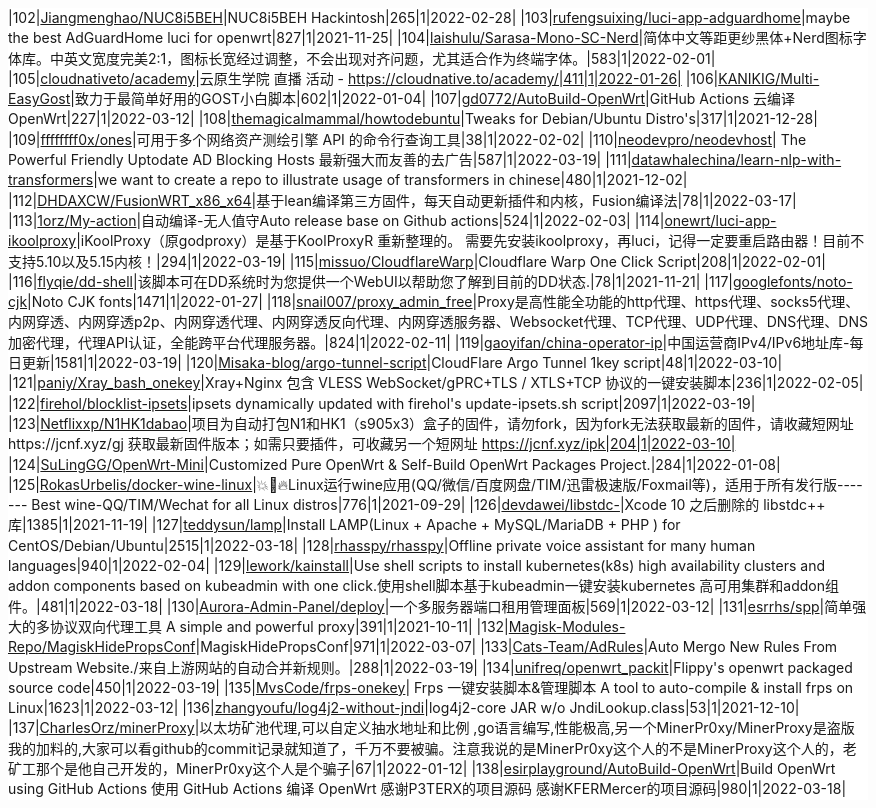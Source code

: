 |102|[Jiangmenghao/NUC8i5BEH](https://github.com/Jiangmenghao/NUC8i5BEH)|NUC8i5BEH Hackintosh|265|1|2022-02-28|
|103|[rufengsuixing/luci-app-adguardhome](https://github.com/rufengsuixing/luci-app-adguardhome)|maybe the best AdGuardHome luci for openwrt|827|1|2021-11-25|
|104|[laishulu/Sarasa-Mono-SC-Nerd](https://github.com/laishulu/Sarasa-Mono-SC-Nerd)|简体中文等距更纱黑体+Nerd图标字体库。中英文宽度完美2:1，图标长宽经过调整，不会出现对齐问题，尤其适合作为终端字体。|583|1|2022-02-01|
|105|[cloudnativeto/academy](https://github.com/cloudnativeto/academy)|云原生学院 直播 活动 - https://cloudnative.to/academy/|411|1|2022-01-26|
|106|[KANIKIG/Multi-EasyGost](https://github.com/KANIKIG/Multi-EasyGost)|致力于最简单好用的GOST小白脚本|602|1|2022-01-04|
|107|[gd0772/AutoBuild-OpenWrt](https://github.com/gd0772/AutoBuild-OpenWrt)|GitHub Actions 云编译 OpenWrt|227|1|2022-03-12|
|108|[themagicalmammal/howtodebuntu](https://github.com/themagicalmammal/howtodebuntu)|Tweaks for Debian/Ubuntu Distro's|317|1|2021-12-28|
|109|[ffffffff0x/ones](https://github.com/ffffffff0x/ones)|可用于多个网络资产测绘引擎 API 的命令行查询工具|38|1|2022-02-02|
|110|[neodevpro/neodevhost](https://github.com/neodevpro/neodevhost)| The Powerful Friendly Uptodate AD Blocking Hosts  最新强大而友善的去广告|587|1|2022-03-19|
|111|[datawhalechina/learn-nlp-with-transformers](https://github.com/datawhalechina/learn-nlp-with-transformers)|we want to create a repo to illustrate usage of transformers in chinese|480|1|2021-12-02|
|112|[DHDAXCW/FusionWRT_x86_x64](https://github.com/DHDAXCW/FusionWRT_x86_x64)|基于lean编译第三方固件，每天自动更新插件和内核，Fusion编译法|78|1|2022-03-17|
|113|[1orz/My-action](https://github.com/1orz/My-action)|自动编译-无人值守Auto release base on Github actions|524|1|2022-02-03|
|114|[onewrt/luci-app-ikoolproxy](https://github.com/onewrt/luci-app-ikoolproxy)|iKoolProxy（原godproxy）是基于KoolProxyR 重新整理的。 需要先安装ikoolproxy，再luci，记得一定要重启路由器！目前不支持5.10以及5.15内核！|294|1|2022-03-19|
|115|[missuo/CloudflareWarp](https://github.com/missuo/CloudflareWarp)|Cloudflare Warp One Click Script|208|1|2022-02-01|
|116|[flyqie/dd-shell](https://github.com/flyqie/dd-shell)|该脚本可在DD系统时为您提供一个WebUI以帮助您了解到目前的DD状态.|78|1|2021-11-21|
|117|[googlefonts/noto-cjk](https://github.com/googlefonts/noto-cjk)|Noto CJK fonts|1471|1|2022-01-27|
|118|[snail007/proxy_admin_free](https://github.com/snail007/proxy_admin_free)|Proxy是高性能全功能的http代理、https代理、socks5代理、内网穿透、内网穿透p2p、内网穿透代理、内网穿透反向代理、内网穿透服务器、Websocket代理、TCP代理、UDP代理、DNS代理、DNS加密代理，代理API认证，全能跨平台代理服务器。|824|1|2022-02-11|
|119|[gaoyifan/china-operator-ip](https://github.com/gaoyifan/china-operator-ip)|中国运营商IPv4/IPv6地址库-每日更新|1581|1|2022-03-19|
|120|[Misaka-blog/argo-tunnel-script](https://github.com/Misaka-blog/argo-tunnel-script)|CloudFlare Argo Tunnel 1key script|48|1|2022-03-10|
|121|[paniy/Xray_bash_onekey](https://github.com/paniy/Xray_bash_onekey)|Xray+Nginx 包含 VLESS WebSocket/gPRC+TLS / XTLS+TCP 协议的一键安装脚本|236|1|2022-02-05|
|122|[firehol/blocklist-ipsets](https://github.com/firehol/blocklist-ipsets)|ipsets dynamically updated with firehol's update-ipsets.sh script|2097|1|2022-03-19|
|123|[Netflixxp/N1HK1dabao](https://github.com/Netflixxp/N1HK1dabao)|项目为自动打包N1和HK1（s905x3）盒子的固件，请勿fork，因为fork无法获取最新的固件，请收藏短网址https://jcnf.xyz/gj 获取最新固件版本；如需只要插件，可收藏另一个短网址 https://jcnf.xyz/ipk|204|1|2022-03-10|
|124|[SuLingGG/OpenWrt-Mini](https://github.com/SuLingGG/OpenWrt-Mini)|Customized Pure OpenWrt & Self-Build OpenWrt Packages Project.|284|1|2022-01-08|
|125|[RokasUrbelis/docker-wine-linux](https://github.com/RokasUrbelis/docker-wine-linux)|:boom::whale::fire:Linux运行wine应用(QQ/微信/百度网盘/TIM/迅雷极速版/Foxmail等)，适用于所有发行版------- Best wine-QQ/TIM/Wechat for all Linux distros|776|1|2021-09-29|
|126|[devdawei/libstdc-](https://github.com/devdawei/libstdc-)|Xcode 10 之后删除的 libstdc++ 库|1385|1|2021-11-19|
|127|[teddysun/lamp](https://github.com/teddysun/lamp)|Install LAMP(Linux + Apache + MySQL/MariaDB + PHP ) for CentOS/Debian/Ubuntu|2515|1|2022-03-18|
|128|[rhasspy/rhasspy](https://github.com/rhasspy/rhasspy)|Offline private voice assistant for many human languages|940|1|2022-02-04|
|129|[lework/kainstall](https://github.com/lework/kainstall)|Use shell scripts to install kubernetes(k8s) high availability clusters and addon components based on kubeadmin with one click.使用shell脚本基于kubeadmin一键安装kubernetes 高可用集群和addon组件。|481|1|2022-03-18|
|130|[Aurora-Admin-Panel/deploy](https://github.com/Aurora-Admin-Panel/deploy)|一个多服务器端口租用管理面板|569|1|2022-03-12|
|131|[esrrhs/spp](https://github.com/esrrhs/spp)|简单强大的多协议双向代理工具  A simple and powerful proxy|391|1|2021-10-11|
|132|[Magisk-Modules-Repo/MagiskHidePropsConf](https://github.com/Magisk-Modules-Repo/MagiskHidePropsConf)|MagiskHidePropsConf|971|1|2022-03-07|
|133|[Cats-Team/AdRules](https://github.com/Cats-Team/AdRules)|Auto Mergo New Rules From Upstream Website./来自上游网站的自动合并新规则。|288|1|2022-03-19|
|134|[unifreq/openwrt_packit](https://github.com/unifreq/openwrt_packit)|Flippy's openwrt packaged source code|450|1|2022-03-19|
|135|[MvsCode/frps-onekey](https://github.com/MvsCode/frps-onekey)| Frps 一键安装脚本&管理脚本 A tool to auto-compile & install frps on Linux|1623|1|2022-03-12|
|136|[zhangyoufu/log4j2-without-jndi](https://github.com/zhangyoufu/log4j2-without-jndi)|log4j2-core JAR w/o JndiLookup.class|53|1|2021-12-10|
|137|[CharIesOrz/minerProxy](https://github.com/CharIesOrz/minerProxy)|以太坊矿池代理,可以自定义抽水地址和比例 ,go语言编写,性能极高,另一个MinerPr0xy/MinerProxy是盗版我的加料的,大家可以看github的commit记录就知道了，千万不要被骗。注意我说的是MinerPr0xy这个人的不是MinerProxy这个人的，老矿工那个是他自己开发的，MinerPr0xy这个人是个骗子|67|1|2022-01-12|
|138|[esirplayground/AutoBuild-OpenWrt](https://github.com/esirplayground/AutoBuild-OpenWrt)|Build OpenWrt using GitHub Actions   使用 GitHub Actions 编译 OpenWrt   感谢P3TERX的项目源码 感谢KFERMercer的项目源码|980|1|2022-03-18|